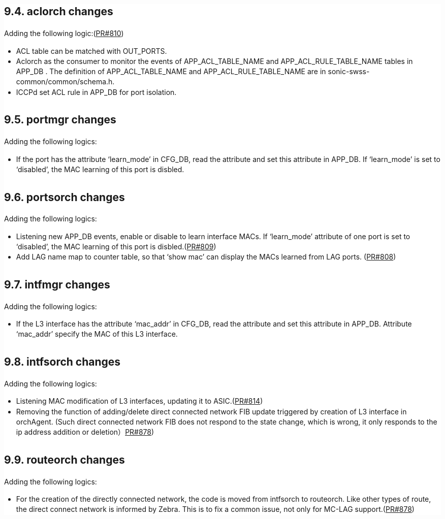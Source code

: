 ## 9.4. aclorch changes

Adding the following logic:([PR#810](https://github.com/sonic-net/sonic-swss/pull/810))

- ACL table can be matched with OUT_PORTS.
- Aclorch as the consumer to monitor the events of APP_ACL_TABLE_NAME and APP_ACL_RULE_TABLE_NAME tables in APP_DB . The definition of APP_ACL_TABLE_NAME and APP_ACL_RULE_TABLE_NAME are in sonic-swss-common/common/schema.h.
- ICCPd set ACL rule in APP_DB for port isolation.

## 9.5. portmgr changes

Adding the following logics:

- If the port has the attribute ‘learn_mode’ in CFG_DB, read the attribute and set this attribute in APP_DB. If ‘learn_mode’ is set to ‘disabled’, the MAC learning of this port is disbled.

## 9.6. portsorch changes

Adding the following logics:

- Listening new APP_DB events, enable or disable to learn interface MACs. If ‘learn_mode’ attribute of one port is set to ‘disabled’, the MAC learning of this port is disbled.([PR#809](https://github.com/sonic-net/sonic-swss/pull/809))
- Add LAG name map to counter table, so that ‘show mac’ can display the MACs learned from LAG ports. ([PR#808](https://github.com/sonic-net/sonic-swss/pull/808))

## 9.7. intfmgr changes

Adding the following logics:

- If the L3 interface has the attribute ‘mac_addr’ in CFG_DB, read the attribute and set this attribute in APP_DB. Attribute ‘mac_addr’ specify the MAC of this L3 interface.

## 9.8. intfsorch changes

Adding the following logics:

- Listening MAC modification of L3 interfaces,  updating it to ASIC.([PR#814](https://github.com/sonic-net/sonic-swss/pull/814))
- Removing the function of adding/delete direct connected network FIB update triggered by creation of L3 interface in orchAgent. (Such direct connected network FIB does not respond to the state change, which is wrong, it only responds to the ip address addition or deletion）[PR#878](https://github.com/sonic-net/sonic-swss/pull/878))

## 9.9. routeorch changes

Adding the following logics:

- For the creation of the directly connected network, the code is moved from intfsorch to routeorch. Like other types of route, the direct connect network is informed by Zebra. This is to fix a common issue, not only for MC-LAG support.([PR#878](https://github.com/sonic-net/sonic-swss/pull/878))
